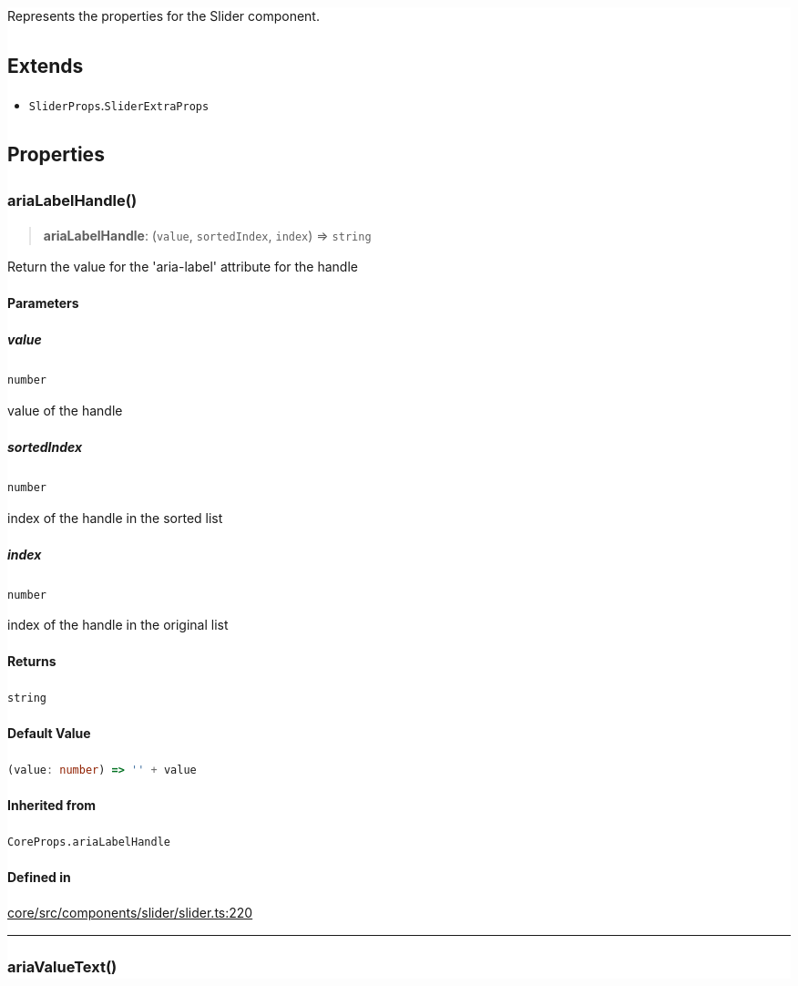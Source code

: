 Represents the properties for the Slider component.

## Extends

- `SliderProps`.`SliderExtraProps`

## Properties

### ariaLabelHandle()

> **ariaLabelHandle**: (`value`, `sortedIndex`, `index`) => `string`

Return the value for the 'aria-label' attribute for the handle

#### Parameters

##### value

`number`

value of the handle

##### sortedIndex

`number`

index of the handle in the sorted list

##### index

`number`

index of the handle in the original list

#### Returns

`string`

#### Default Value

```ts
(value: number) => '' + value
```

#### Inherited from

`CoreProps.ariaLabelHandle`

#### Defined in

[core/src/components/slider/slider.ts:220](https://github.com/AmadeusITGroup/AgnosUI/blob/6a3f6a36aebc454cbf090ca62994102d001d63bc/core/src/components/slider/slider.ts#L220)

***

### ariaValueText()
